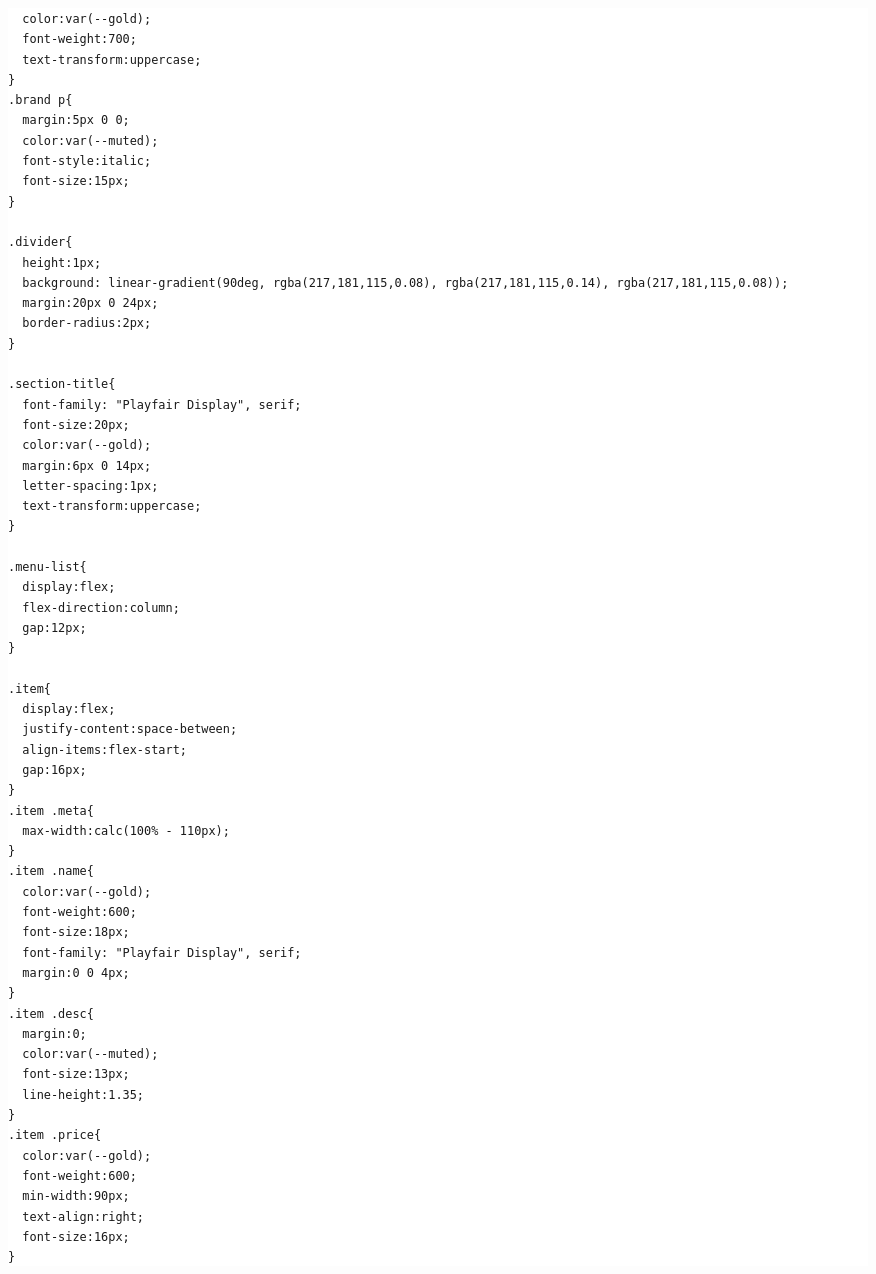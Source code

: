       color:var(--gold);
      font-weight:700;
      text-transform:uppercase;
    }
    .brand p{
      margin:5px 0 0;
      color:var(--muted);
      font-style:italic;
      font-size:15px;
    }

    .divider{
      height:1px;
      background: linear-gradient(90deg, rgba(217,181,115,0.08), rgba(217,181,115,0.14), rgba(217,181,115,0.08));
      margin:20px 0 24px;
      border-radius:2px;
    }

    .section-title{
      font-family: "Playfair Display", serif;
      font-size:20px;
      color:var(--gold);
      margin:6px 0 14px;
      letter-spacing:1px;
      text-transform:uppercase;
    }

    .menu-list{
      display:flex;
      flex-direction:column;
      gap:12px;
    }

    .item{
      display:flex;
      justify-content:space-between;
      align-items:flex-start;
      gap:16px;
    }
    .item .meta{
      max-width:calc(100% - 110px);
    }
    .item .name{
      color:var(--gold);
      font-weight:600;
      font-size:18px;
      font-family: "Playfair Display", serif;
      margin:0 0 4px;
    }
    .item .desc{
      margin:0;
      color:var(--muted);
      font-size:13px;
      line-height:1.35;
    }
    .item .price{
      color:var(--gold);
      font-weight:600;
      min-width:90px;
      text-align:right;
      font-size:16px;
    }
